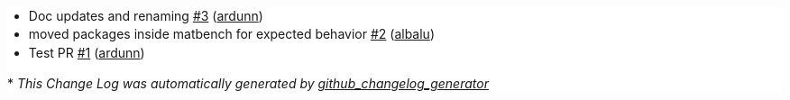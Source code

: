 - Doc updates and renaming [\#3](https://github.com/hackingmaterials/automatminer/pull/3) ([ardunn](https://github.com/ardunn))
- moved packages inside matbench for expected behavior [\#2](https://github.com/hackingmaterials/automatminer/pull/2) ([albalu](https://github.com/albalu))
- Test PR [\#1](https://github.com/hackingmaterials/automatminer/pull/1) ([ardunn](https://github.com/ardunn))



\* *This Change Log was automatically generated by [github_changelog_generator](https://github.com/skywinder/Github-Changelog-Generator)*